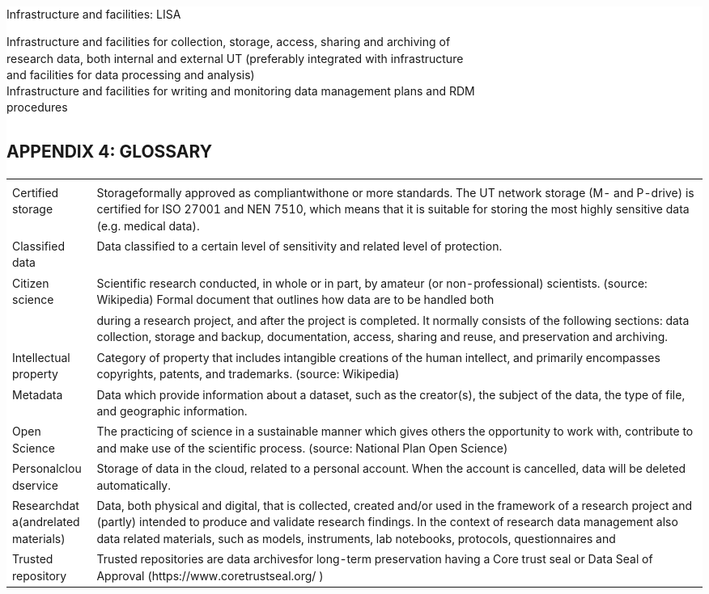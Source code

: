 Infrastructure and facilities: LISA  

Infrastructure and facilities for collection, storage, access, sharing and archiving of   
research data, both internal and external UT (preferably integrated with infrastructure   
and facilities for data processing and analysis)   
Infrastructure and facilities for writing and monitoring data management plans and RDM   
procedures  

## APPENDIX 4: GLOSSARY  

<html><body><table><tr><td></td><td></td></tr><tr><td>Certified storage</td><td>Storageformally approved as compliantwithone or more standards. The UT network storage (M- and P-drive) is certified for ISO 27001 and NEN 7510, which means that it is suitable for storing the most highly sensitive data (e.g. medical data).</td></tr><tr><td>Classified data</td><td>Data classified to a certain level of sensitivity and related level of protection.</td></tr><tr><td>Citizen science</td><td>Scientific research conducted, in whole or in part, by amateur (or non-professional) scientists. (source: Wikipedia) Formal document that outlines how data are to be handled both</td></tr><tr><td></td><td>during a research project, and after the project is completed. It normally consists of the following sections: data collection, storage and backup, documentation, access, sharing and reuse, and preservation and archiving.</td></tr><tr><td>Intellectual property</td><td>Category of property that includes intangible creations of the human intellect, and primarily encompasses copyrights, patents, and trademarks. (source: Wikipedia)</td></tr><tr><td>Metadata</td><td>Data which provide information about a dataset, such as the creator(s), the subject of the data, the type of file, and geographic information.</td></tr><tr><td>Open Science</td><td>The practicing of science in a sustainable manner which gives others the opportunity to work with, contribute to and make use of the scientific process. (source: National Plan Open Science)</td></tr><tr><td>Personalcloudservice</td><td>Storage of data in the cloud, related to a personal account. When the account is cancelled, data will be deleted automatically.</td></tr><tr><td>Researchdata(andrelated materials)</td><td>Data, both physical and digital, that is collected, created and/or used in the framework of a research project and (partly) intended to produce and validate research findings. In the context of research data management also data related materials, such as models, instruments, lab notebooks, protocols, questionnaires and</td></tr><tr><td>Trusted repository</td><td>Trusted repositories are data archivesfor long-term preservation having a Core trust seal or Data Seal of Approval (https://www.coretrustseal.org/ )</td></tr></table></body></html>  